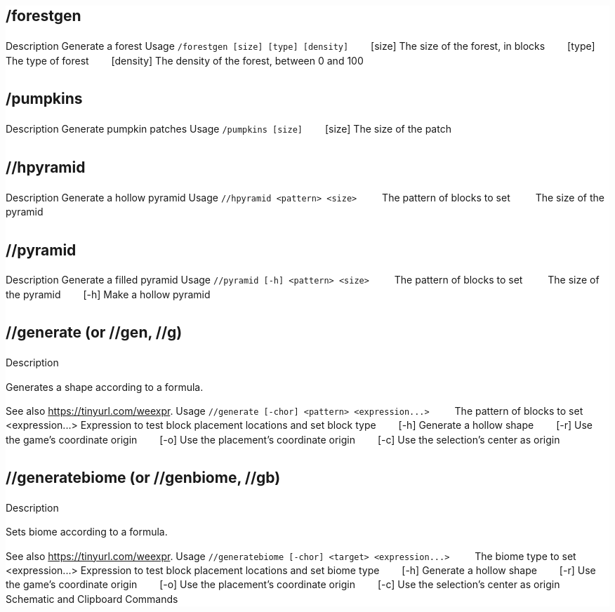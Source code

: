 ## /forestgen
Description 	Generate a forest
Usage 	`/forestgen [size] [type] [density]`
  [size] 	The size of the forest, in blocks
  [type] 	The type of forest
  [density] 	The density of the forest, between 0 and 100

## /pumpkins
Description 	Generate pumpkin patches
Usage 	`/pumpkins [size]`
  [size] 	The size of the patch

## //hpyramid
Description 	Generate a hollow pyramid
Usage 	`//hpyramid <pattern> <size>`
  <pattern> 	The pattern of blocks to set
  <size> 	The size of the pyramid

## //pyramid
Description 	Generate a filled pyramid
Usage 	`//pyramid [-h] <pattern> <size>`
  <pattern> 	The pattern of blocks to set
  <size> 	The size of the pyramid
  [-h] 	Make a hollow pyramid

## //generate (or //gen, //g)
Description 	

Generates a shape according to a formula.

See also https://tinyurl.com/weexpr.
Usage 	`//generate [-chor] <pattern> <expression...>`
  <pattern> 	The pattern of blocks to set
  <expression...> 	Expression to test block placement locations and set block type
  [-h] 	Generate a hollow shape
  [-r] 	Use the game’s coordinate origin
  [-o] 	Use the placement’s coordinate origin
  [-c] 	Use the selection’s center as origin

## //generatebiome (or //genbiome, //gb)
Description 	

Sets biome according to a formula.

See also https://tinyurl.com/weexpr.
Usage 	`//generatebiome [-chor] <target> <expression...>`
  <target> 	The biome type to set
  <expression...> 	Expression to test block placement locations and set biome type
  [-h] 	Generate a hollow shape
  [-r] 	Use the game’s coordinate origin
  [-o] 	Use the placement’s coordinate origin
  [-c] 	Use the selection’s center as origin
Schematic and Clipboard Commands
